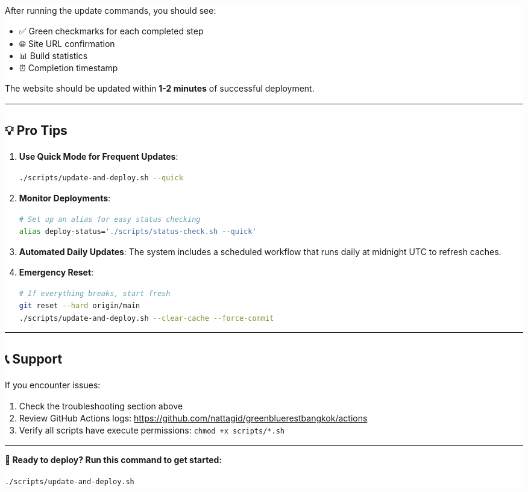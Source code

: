 After running the update commands, you should see:
- ✅ Green checkmarks for each completed step
- 🌐 Site URL confirmation
- 📊 Build statistics
- ⏰ Completion timestamp

The website should be updated within **1-2 minutes** of successful deployment.

---

## 💡 Pro Tips

1. **Use Quick Mode for Frequent Updates**:
   ```bash
   ./scripts/update-and-deploy.sh --quick
   ```

2. **Monitor Deployments**:
   ```bash
   # Set up an alias for easy status checking
   alias deploy-status='./scripts/status-check.sh --quick'
   ```

3. **Automated Daily Updates**:
   The system includes a scheduled workflow that runs daily at midnight UTC to refresh caches.

4. **Emergency Reset**:
   ```bash
   # If everything breaks, start fresh
   git reset --hard origin/main
   ./scripts/update-and-deploy.sh --clear-cache --force-commit
   ```

---

## 📞 Support

If you encounter issues:
1. Check the troubleshooting section above
2. Review GitHub Actions logs: https://github.com/nattagid/greenbluerestbangkok/actions
3. Verify all scripts have execute permissions: `chmod +x scripts/*.sh`

---

**🚀 Ready to deploy? Run this command to get started:**

```bash
./scripts/update-and-deploy.sh
```